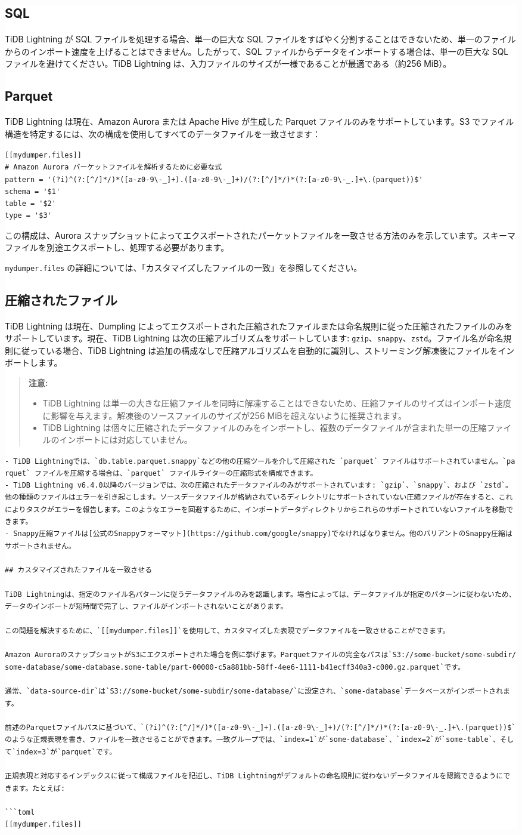 ## SQL

TiDB Lightning が SQL ファイルを処理する場合、単一の巨大な SQL ファイルをすばやく分割することはできないため、単一のファイルからのインポート速度を上げることはできません。したがって、SQL ファイルからデータをインポートする場合は、単一の巨大な SQL ファイルを避けてください。TiDB Lightning は、入力ファイルのサイズが一様であることが最適である（約256 MiB）。

## Parquet

TiDB Lightning は現在、Amazon Aurora または Apache Hive が生成した Parquet ファイルのみをサポートしています。S3 でファイル構造を特定するには、次の構成を使用してすべてのデータファイルを一致させます：

```
[[mydumper.files]]
# Amazon Aurora パーケットファイルを解析するために必要な式
pattern = '(?i)^(?:[^/]*/)*([a-z0-9\-_]+).([a-z0-9\-_]+)/(?:[^/]*/)*(?:[a-z0-9\-_.]+\.(parquet))$'
schema = '$1'
table = '$2'
type = '$3'
```

この構成は、Aurora スナップショットによってエクスポートされたパーケットファイルを一致させる方法のみを示しています。スキーマファイルを別途エクスポートし、処理する必要があります。

`mydumper.files` の詳細については、「カスタマイズしたファイルの一致」を参照してください。

## 圧縮されたファイル

TiDB Lightning は現在、Dumpling によってエクスポートされた圧縮されたファイルまたは命名規則に従った圧縮されたファイルのみをサポートしています。現在、TiDB Lightning は次の圧縮アルゴリズムをサポートしています: `gzip`、`snappy`、`zstd`。ファイル名が命名規則に従っている場合、TiDB Lightning は追加の構成なしで圧縮アルゴリズムを自動的に識別し、ストリーミング解凍後にファイルをインポートします。

> **注意:**
>
> - TiDB Lightning は単一の大きな圧縮ファイルを同時に解凍することはできないため、圧縮ファイルのサイズはインポート速度に影響を与えます。解凍後のソースファイルのサイズが256 MiBを超えないように推奨されます。
> - TiDB Lightning は個々に圧縮されたデータファイルのみをインポートし、複数のデータファイルが含まれた単一の圧縮ファイルのインポートには対応していません。
```
- TiDB Lightningでは、`db.table.parquet.snappy`などの他の圧縮ツールを介して圧縮された `parquet` ファイルはサポートされていません。`parquet` ファイルを圧縮する場合は、`parquet` ファイルライターの圧縮形式を構成できます。
- TiDB Lightning v6.4.0以降のバージョンでは、次の圧縮されたデータファイルのみがサポートされています: `gzip`、`snappy`、および `zstd`。他の種類のファイルはエラーを引き起こします。ソースデータファイルが格納されているディレクトリにサポートされていない圧縮ファイルが存在すると、これによりタスクがエラーを報告します。このようなエラーを回避するために、インポートデータディレクトリからこれらのサポートされていないファイルを移動できます。
- Snappy圧縮ファイルは[公式のSnappyフォーマット](https://github.com/google/snappy)でなければなりません。他のバリアントのSnappy圧縮はサポートされません。

## カスタマイズされたファイルを一致させる

TiDB Lightningは、指定のファイル名パターンに従うデータファイルのみを認識します。場合によっては、データファイルが指定のパターンに従わないため、データのインポートが短時間で完了し、ファイルがインポートされないことがあります。

この問題を解決するために、`[[mydumper.files]]`を使用して、カスタマイズした表現でデータファイルを一致させることができます。

Amazon AuroraのスナップショットがS3にエクスポートされた場合を例に挙げます。Parquetファイルの完全なパスは`S3://some-bucket/some-subdir/some-database/some-database.some-table/part-00000-c5a881bb-58ff-4ee6-1111-b41ecff340a3-c000.gz.parquet`です。

通常、`data-source-dir`は`S3://some-bucket/some-subdir/some-database/`に設定され、`some-database`データベースがインポートされます。

前述のParquetファイルパスに基づいて、`(?i)^(?:[^/]*/)*([a-z0-9\-_]+).([a-z0-9\-_]+)/(?:[^/]*/)*(?:[a-z0-9\-_.]+\.(parquet))$`のような正規表現を書き、ファイルを一致させることができます。一致グループでは、`index=1`が`some-database`、`index=2`が`some-table`、そして`index=3`が`parquet`です。

正規表現と対応するインデックスに従って構成ファイルを記述し、TiDB Lightningがデフォルトの命名規則に従わないデータファイルを認識できるようにできます。たとえば:

```toml
[[mydumper.files]]
```